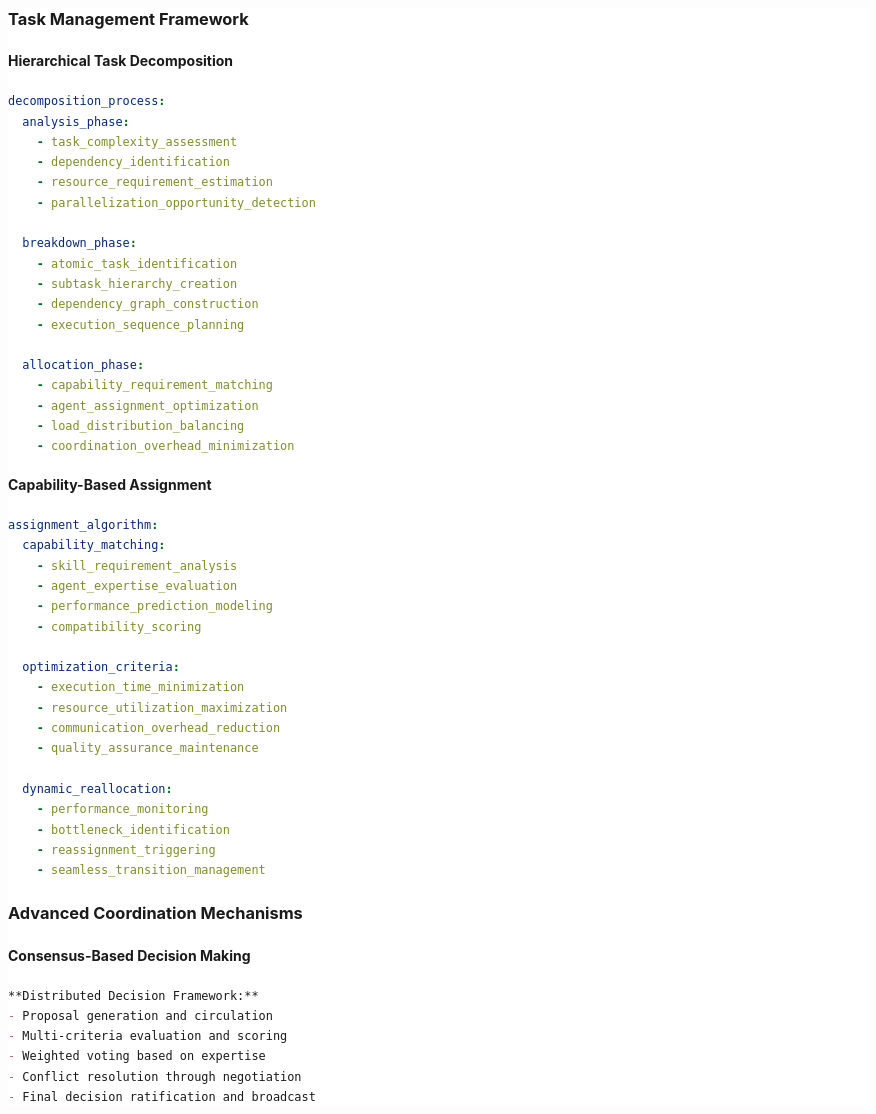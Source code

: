 ### Task Management Framework

#### Hierarchical Task Decomposition
```yaml
decomposition_process:
  analysis_phase:
    - task_complexity_assessment
    - dependency_identification
    - resource_requirement_estimation
    - parallelization_opportunity_detection
  
  breakdown_phase:
    - atomic_task_identification
    - subtask_hierarchy_creation
    - dependency_graph_construction
    - execution_sequence_planning
  
  allocation_phase:
    - capability_requirement_matching
    - agent_assignment_optimization
    - load_distribution_balancing
    - coordination_overhead_minimization
```

#### Capability-Based Assignment
```yaml
assignment_algorithm:
  capability_matching:
    - skill_requirement_analysis
    - agent_expertise_evaluation
    - performance_prediction_modeling
    - compatibility_scoring
  
  optimization_criteria:
    - execution_time_minimization
    - resource_utilization_maximization
    - communication_overhead_reduction
    - quality_assurance_maintenance
  
  dynamic_reallocation:
    - performance_monitoring
    - bottleneck_identification
    - reassignment_triggering
    - seamless_transition_management
```

### Advanced Coordination Mechanisms

#### Consensus-Based Decision Making
```markdown
**Distributed Decision Framework:**
- Proposal generation and circulation
- Multi-criteria evaluation and scoring
- Weighted voting based on expertise
- Conflict resolution through negotiation
- Final decision ratification and broadcast
```
